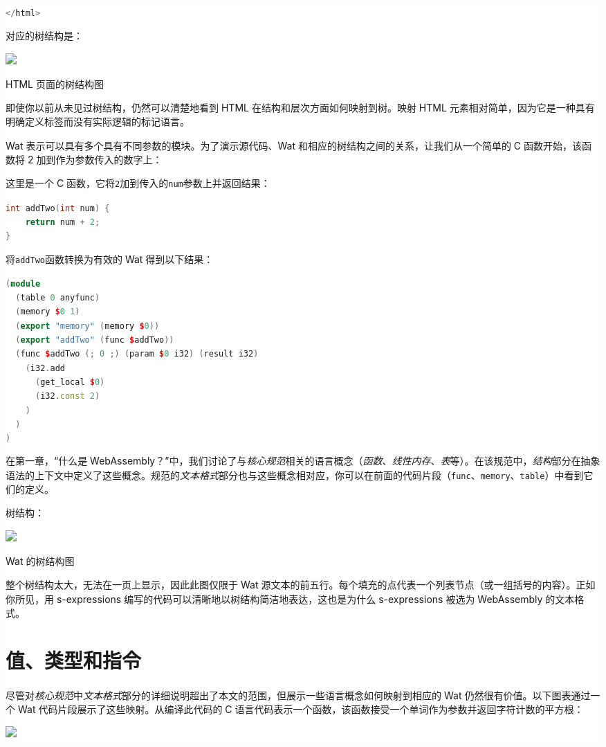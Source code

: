 ```cpp
</html>
```

对应的树结构是：

![](img/fbdfac80-c6f7-45cb-beb9-5ebdc2ed8ffe.png)

HTML 页面的树结构图

即使你以前从未见过树结构，仍然可以清楚地看到 HTML 在结构和层次方面如何映射到树。映射 HTML 元素相对简单，因为它是一种具有明确定义标签而没有实际逻辑的标记语言。

Wat 表示可以具有多个具有不同参数的模块。为了演示源代码、Wat 和相应的树结构之间的关系，让我们从一个简单的 C 函数开始，该函数将 2 加到作为参数传入的数字上：

这里是一个 C 函数，它将`2`加到传入的`num`参数上并返回结果：

```cpp
int addTwo(int num) {
    return num + 2;
}
```

将`addTwo`函数转换为有效的 Wat 得到以下结果：

```cpp
(module
  (table 0 anyfunc)
  (memory $0 1)
  (export "memory" (memory $0))
  (export "addTwo" (func $addTwo))
  (func $addTwo (; 0 ;) (param $0 i32) (result i32)
    (i32.add
      (get_local $0)
      (i32.const 2)
    )
  )
)
```

在第一章，“什么是 WebAssembly？”中，我们讨论了与*核心规范*相关的语言概念（*函数*、*线性内存*、*表*等）。在该规范中，*结构*部分在抽象语法的上下文中定义了这些概念。规范的*文本格式*部分也与这些概念相对应，你可以在前面的代码片段（`func`、`memory`、`table`）中看到它们的定义。

树结构：

![](img/28fa4fdc-1b9e-4672-b752-8bb1a272e9e0.png)

Wat 的树结构图

整个树结构太大，无法在一页上显示，因此此图仅限于 Wat 源文本的前五行。每个填充的点代表一个列表节点（或一组括号的内容）。正如你所见，用 s-expressions 编写的代码可以清晰地以树结构简洁地表达，这也是为什么 s-expressions 被选为 WebAssembly 的文本格式。

# 值、类型和指令

尽管对*核心规范*中*文本格式*部分的详细说明超出了本文的范围，但展示一些语言概念如何映射到相应的 Wat 仍然很有价值。以下图表通过一个 Wat 代码片段展示了这些映射。从编译此代码的 C 语言代码表示一个函数，该函数接受一个单词作为参数并返回字符计数的平方根：

![](img/7c3b4124-7f45-49c6-a933-de3bf3861864.png)
